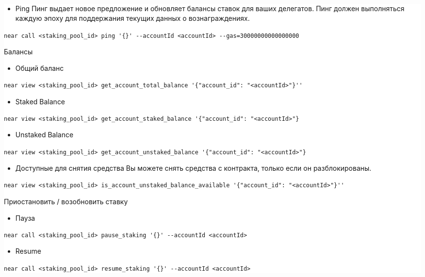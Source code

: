 * Ping
Пинг выдает новое предложение и обновляет балансы ставок для ваших делегатов. Пинг должен выполняться каждую эпоху для поддержания текущих данных о вознаграждениях.
```
near call <staking_pool_id> ping '{}' --accountId <accountId> --gas=30000000000000000
```
Балансы 
* Общий баланс
```
near view <staking_pool_id> get_account_total_balance '{"account_id": "<accountId>"}''
```
* Staked Balance
```
near view <staking_pool_id> get_account_staked_balance '{"account_id": "<accountId>"}
```
* Unstaked Balance
```
near view <staking_pool_id> get_account_unstaked_balance '{"account_id": "<accountId>"}
```
* Доступные для снятия средства
Вы можете снять средства с контракта, только если он разблокированы.
```
near view <staking_pool_id> is_account_unstaked_balance_available '{"account_id": "<accountId>"}''
```
Приостановить / возобновить ставку
* Пауза
```
near call <staking_pool_id> pause_staking '{}' --accountId <accountId>
```
* Resume
```
near call <staking_pool_id> resume_staking '{}' --accountId <accountId>
```

